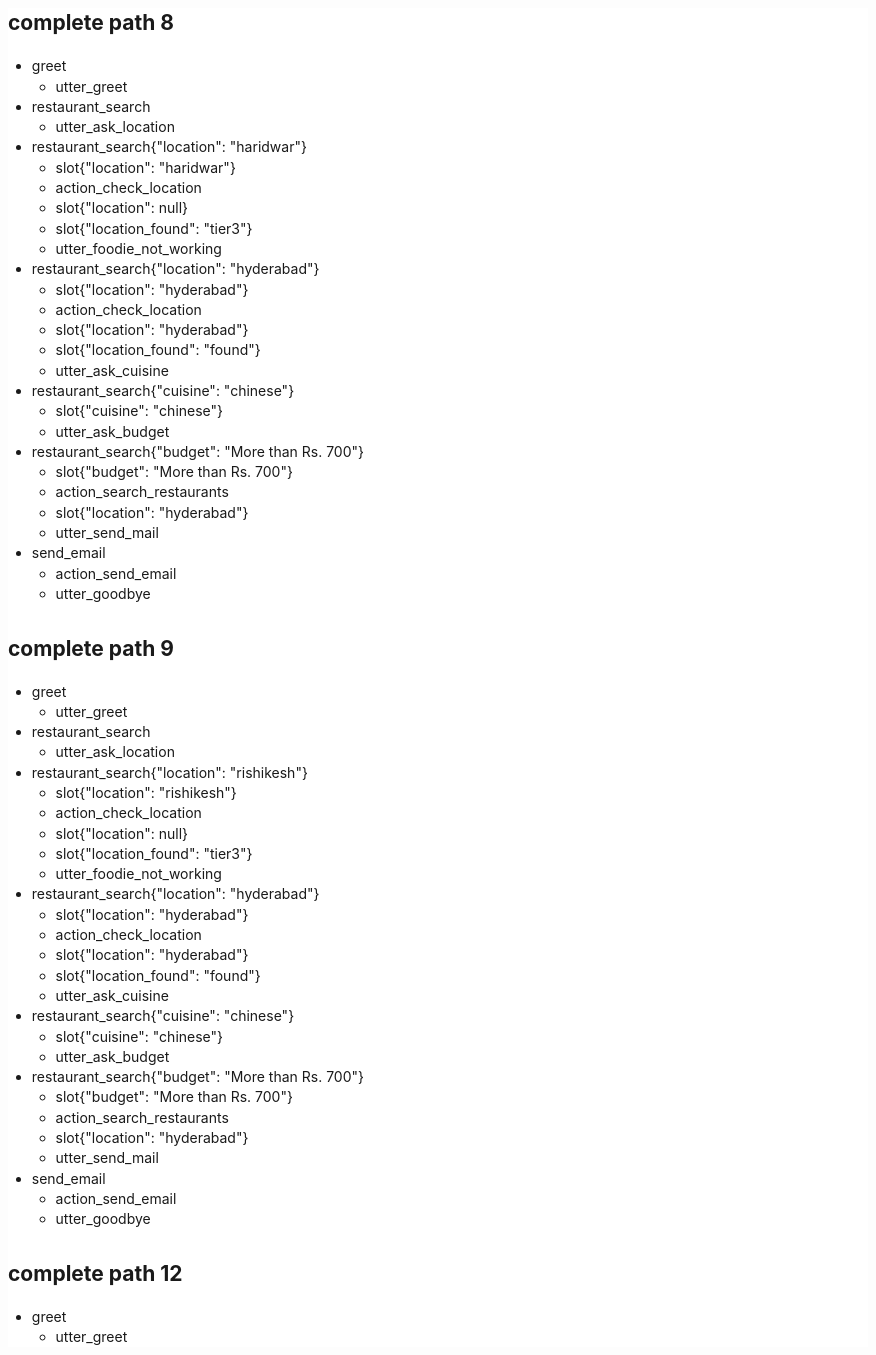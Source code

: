 	
## complete path 8
* greet
    - utter_greet
* restaurant_search
    - utter_ask_location	
* restaurant_search{"location": "haridwar"}
    - slot{"location": "haridwar"}
	- action_check_location
	- slot{"location": null}
    - slot{"location_found": "tier3"}	
    - utter_foodie_not_working
* restaurant_search{"location": "hyderabad"}
    - slot{"location": "hyderabad"} 
	- action_check_location
	- slot{"location": "hyderabad"}
    - slot{"location_found": "found"}
    - utter_ask_cuisine	
* restaurant_search{"cuisine": "chinese"}
    - slot{"cuisine": "chinese"}
	- utter_ask_budget
* restaurant_search{"budget": "More than Rs. 700"}
	- slot{"budget": "More than Rs. 700"}	
    - action_search_restaurants
    - slot{"location": "hyderabad"}
	- utter_send_mail
* send_email
	- action_send_email	
    - utter_goodbye		

## complete path 9
* greet
    - utter_greet
* restaurant_search
    - utter_ask_location	
* restaurant_search{"location": "rishikesh"}
    - slot{"location": "rishikesh"}
	- action_check_location
	- slot{"location": null}
    - slot{"location_found": "tier3"}	
    - utter_foodie_not_working
* restaurant_search{"location": "hyderabad"}
    - slot{"location": "hyderabad"} 
	- action_check_location
	- slot{"location": "hyderabad"}
    - slot{"location_found": "found"}
    - utter_ask_cuisine	
* restaurant_search{"cuisine": "chinese"}
    - slot{"cuisine": "chinese"}
	- utter_ask_budget
* restaurant_search{"budget": "More than Rs. 700"}
	- slot{"budget": "More than Rs. 700"}	
    - action_search_restaurants
    - slot{"location": "hyderabad"}
	- utter_send_mail
* send_email
	- action_send_email	
    - utter_goodbye		
## complete path 12
* greet
    - utter_greet